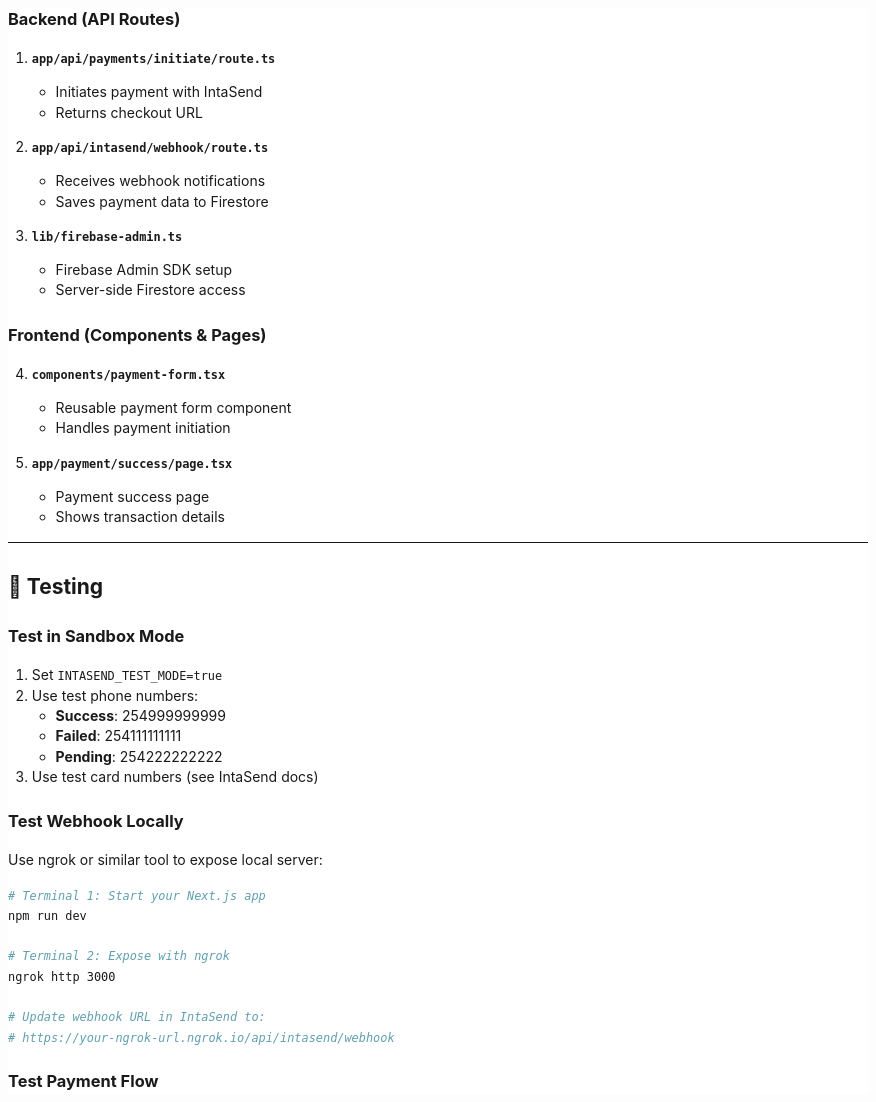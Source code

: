 ### Backend (API Routes)

1. **`app/api/payments/initiate/route.ts`**
   - Initiates payment with IntaSend
   - Returns checkout URL
   
2. **`app/api/intasend/webhook/route.ts`**
   - Receives webhook notifications
   - Saves payment data to Firestore
   
3. **`lib/firebase-admin.ts`**
   - Firebase Admin SDK setup
   - Server-side Firestore access

### Frontend (Components & Pages)

4. **`components/payment-form.tsx`**
   - Reusable payment form component
   - Handles payment initiation
   
5. **`app/payment/success/page.tsx`**
   - Payment success page
   - Shows transaction details

---

## 🧪 Testing

### Test in Sandbox Mode

1. Set `INTASEND_TEST_MODE=true`
2. Use test phone numbers:
   - **Success**: 254999999999
   - **Failed**: 254111111111
   - **Pending**: 254222222222
3. Use test card numbers (see IntaSend docs)

### Test Webhook Locally

Use ngrok or similar tool to expose local server:

```bash
# Terminal 1: Start your Next.js app
npm run dev

# Terminal 2: Expose with ngrok
ngrok http 3000

# Update webhook URL in IntaSend to:
# https://your-ngrok-url.ngrok.io/api/intasend/webhook
```

### Test Payment Flow

